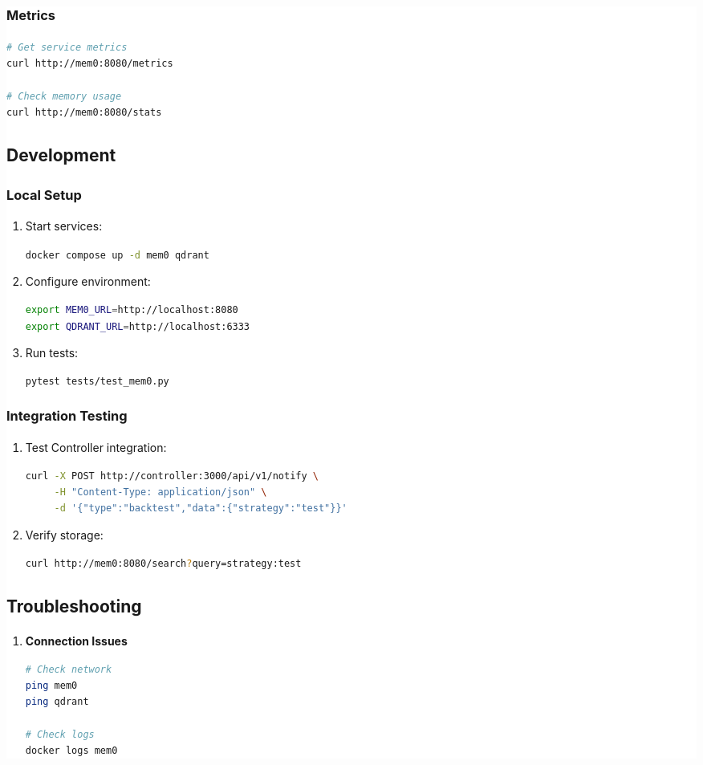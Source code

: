 ### Metrics

```bash
# Get service metrics
curl http://mem0:8080/metrics

# Check memory usage
curl http://mem0:8080/stats
```

## Development

### Local Setup

1. Start services:

   ```bash
   docker compose up -d mem0 qdrant
   ```

2. Configure environment:

   ```bash
   export MEM0_URL=http://localhost:8080
   export QDRANT_URL=http://localhost:6333
   ```

3. Run tests:

   ```bash
   pytest tests/test_mem0.py
   ```

### Integration Testing

1. Test Controller integration:

   ```bash
   curl -X POST http://controller:3000/api/v1/notify \
        -H "Content-Type: application/json" \
        -d '{"type":"backtest","data":{"strategy":"test"}}'
   ```

2. Verify storage:

   ```bash
   curl http://mem0:8080/search?query=strategy:test
   ```

## Troubleshooting

1. **Connection Issues**

   ```bash
   # Check network
   ping mem0
   ping qdrant
   
   # Check logs
   docker logs mem0
   ```
